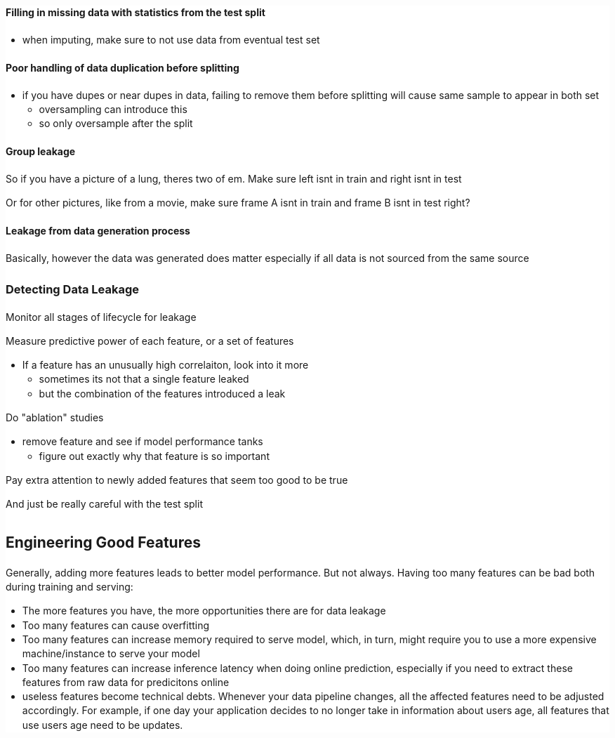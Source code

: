 #### Filling in missing data with statistics from the test split

- when imputing, make sure to not use data from eventual test set

#### Poor handling of data duplication before splitting

- if you have dupes or near dupes in data, failing to remove them before splitting will cause same sample to appear in both set
  - oversampling can introduce this
  - so only oversample after the split

#### Group leakage

So if you have a picture of a lung, theres two of em. Make sure left isnt in train and right isnt in test

Or for other pictures, like from a movie, make sure frame A isnt in train and frame B isnt in test right?

#### Leakage from data generation process

Basically, however the data was generated does matter especially if all data is not sourced from the same source

### Detecting Data Leakage

Monitor all stages of lifecycle for leakage

Measure predictive power of each feature, or a set of features

- If a feature has an unusually high correlaiton, look into it more
  - sometimes its not that a single feature leaked
  - but the combination of the features introduced a leak

Do "ablation" studies

- remove feature and see if model performance tanks
  - figure out exactly why that feature is so important

Pay extra attention to newly added features that seem too good to be true

And just be really careful with the test split

## Engineering Good Features

Generally, adding more features leads to better model performance. But not always. Having too many features can be bad both during training and serving:

- The more features you have, the more opportunities there are for data leakage
- Too many features can cause overfitting
- Too many features can increase memory required to serve model, which, in turn, might require you to use a more expensive machine/instance to serve your model
- Too many features can increase inference latency when doing online prediction, especially if you need to extract these features from raw data for predicitons online
- useless features become technical debts. Whenever your data pipeline changes, all the affected features need to be adjusted accordingly. For example, if one day your application decides to no longer take in information about users age, all features that use users age need to be updates.
